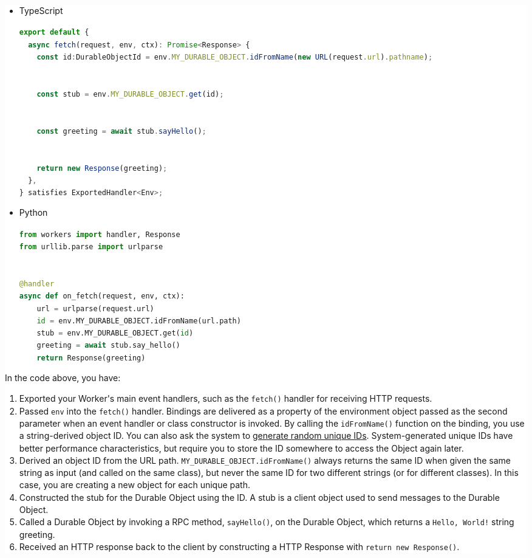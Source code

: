 * TypeScript

  ```ts
  export default {
    async fetch(request, env, ctx): Promise<Response> {
      const id:DurableObjectId = env.MY_DURABLE_OBJECT.idFromName(new URL(request.url).pathname);


      const stub = env.MY_DURABLE_OBJECT.get(id);


      const greeting = await stub.sayHello();


      return new Response(greeting);
    },
  } satisfies ExportedHandler<Env>;
  ```

* Python

  ```python
  from workers import handler, Response
  from urllib.parse import urlparse


  @handler
  async def on_fetch(request, env, ctx):
      url = urlparse(request.url)
      id = env.MY_DURABLE_OBJECT.idFromName(url.path)
      stub = env.MY_DURABLE_OBJECT.get(id)
      greeting = await stub.say_hello()
      return Response(greeting)
  ```

In the code above, you have:

1. Exported your Worker's main event handlers, such as the `fetch()` handler for receiving HTTP requests.
2. Passed `env` into the `fetch()` handler. Bindings are delivered as a property of the environment object passed as the second parameter when an event handler or class constructor is invoked. By calling the `idFromName()` function on the binding, you use a string-derived object ID. You can also ask the system to [generate random unique IDs](https://developers.cloudflare.com/durable-objects/api/namespace/#newuniqueid). System-generated unique IDs have better performance characteristics, but require you to store the ID somewhere to access the Object again later.
3. Derived an object ID from the URL path. `MY_DURABLE_OBJECT.idFromName()` always returns the same ID when given the same string as input (and called on the same class), but never the same ID for two different strings (or for different classes). In this case, you are creating a new object for each unique path.
4. Constructed the stub for the Durable Object using the ID. A stub is a client object used to send messages to the Durable Object.
5. Called a Durable Object by invoking a RPC method, `sayHello()`, on the Durable Object, which returns a `Hello, World!` string greeting.
6. Received an HTTP response back to the client by constructing a HTTP Response with `return new Response()`.
